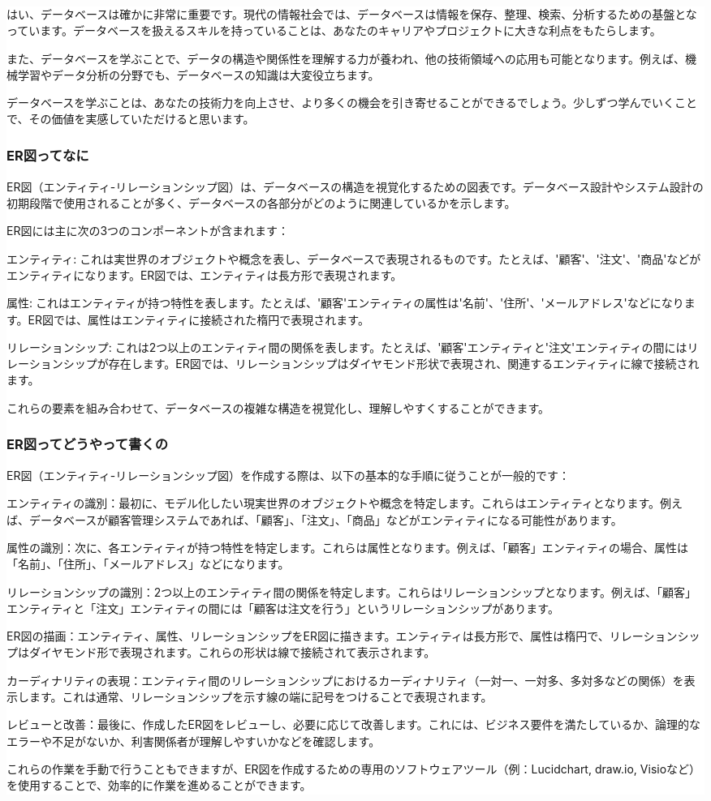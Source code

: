 はい、データベースは確かに非常に重要です。現代の情報社会では、データベースは情報を保存、整理、検索、分析するための基盤となっています。データベースを扱えるスキルを持っていることは、あなたのキャリアやプロジェクトに大きな利点をもたらします。

また、データベースを学ぶことで、データの構造や関係性を理解する力が養われ、他の技術領域への応用も可能となります。例えば、機械学習やデータ分析の分野でも、データベースの知識は大変役立ちます。

データベースを学ぶことは、あなたの技術力を向上させ、より多くの機会を引き寄せることができるでしょう。少しずつ学んでいくことで、その価値を実感していただけると思います。

### ER図ってなに

ER図（エンティティ-リレーションシップ図）は、データベースの構造を視覚化するための図表です。データベース設計やシステム設計の初期段階で使用されることが多く、データベースの各部分がどのように関連しているかを示します。

ER図には主に次の3つのコンポーネントが含まれます：

エンティティ: これは実世界のオブジェクトや概念を表し、データベースで表現されるものです。たとえば、'顧客'、'注文'、'商品'などがエンティティになります。ER図では、エンティティは長方形で表現されます。

属性: これはエンティティが持つ特性を表します。たとえば、'顧客'エンティティの属性は'名前'、'住所'、'メールアドレス'などになります。ER図では、属性はエンティティに接続された楕円で表現されます。

リレーションシップ: これは2つ以上のエンティティ間の関係を表します。たとえば、'顧客'エンティティと'注文'エンティティの間にはリレーションシップが存在します。ER図では、リレーションシップはダイヤモンド形状で表現され、関連するエンティティに線で接続されます。

これらの要素を組み合わせて、データベースの複雑な構造を視覚化し、理解しやすくすることができます。

### ER図ってどうやって書くの

ER図（エンティティ-リレーションシップ図）を作成する際は、以下の基本的な手順に従うことが一般的です：

エンティティの識別：最初に、モデル化したい現実世界のオブジェクトや概念を特定します。これらはエンティティとなります。例えば、データベースが顧客管理システムであれば、「顧客」、「注文」、「商品」などがエンティティになる可能性があります。

属性の識別：次に、各エンティティが持つ特性を特定します。これらは属性となります。例えば、「顧客」エンティティの場合、属性は「名前」、「住所」、「メールアドレス」などになります。

リレーションシップの識別：2つ以上のエンティティ間の関係を特定します。これらはリレーションシップとなります。例えば、「顧客」エンティティと「注文」エンティティの間には「顧客は注文を行う」というリレーションシップがあります。

ER図の描画：エンティティ、属性、リレーションシップをER図に描きます。エンティティは長方形で、属性は楕円で、リレーションシップはダイヤモンド形で表現されます。これらの形状は線で接続されて表示されます。

カーディナリティの表現：エンティティ間のリレーションシップにおけるカーディナリティ（一対一、一対多、多対多などの関係）を表示します。これは通常、リレーションシップを示す線の端に記号をつけることで表現されます。

レビューと改善：最後に、作成したER図をレビューし、必要に応じて改善します。これには、ビジネス要件を満たしているか、論理的なエラーや不足がないか、利害関係者が理解しやすいかなどを確認します。

これらの作業を手動で行うこともできますが、ER図を作成するための専用のソフトウェアツール（例：Lucidchart, draw.io, Visioなど）を使用することで、効率的に作業を進めることができます。
